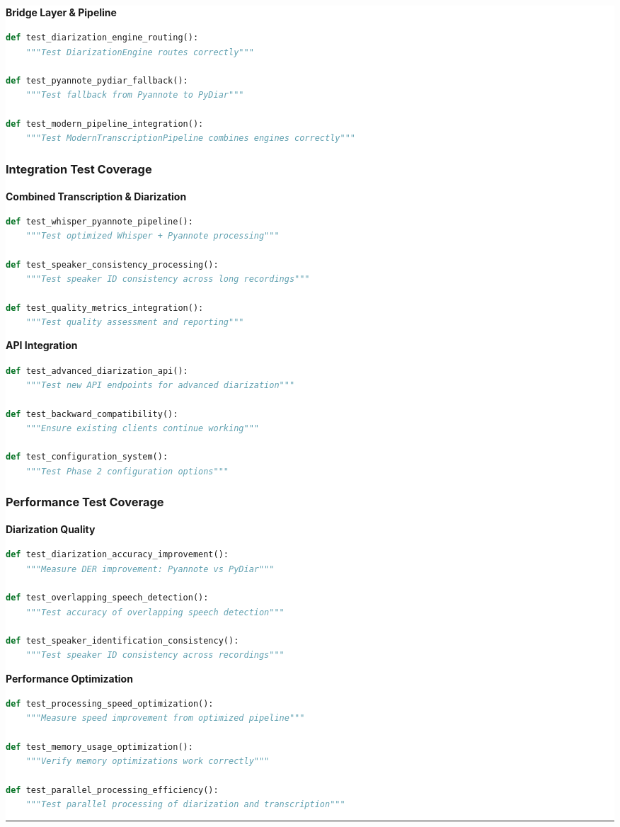 **Bridge Layer & Pipeline**
```python
def test_diarization_engine_routing():
    """Test DiarizationEngine routes correctly"""
    
def test_pyannote_pydiar_fallback():
    """Test fallback from Pyannote to PyDiar"""
    
def test_modern_pipeline_integration():
    """Test ModernTranscriptionPipeline combines engines correctly"""
```

### Integration Test Coverage

**Combined Transcription & Diarization**
```python
def test_whisper_pyannote_pipeline():
    """Test optimized Whisper + Pyannote processing"""
    
def test_speaker_consistency_processing():
    """Test speaker ID consistency across long recordings"""
    
def test_quality_metrics_integration():
    """Test quality assessment and reporting"""
```

**API Integration**
```python
def test_advanced_diarization_api():
    """Test new API endpoints for advanced diarization"""
    
def test_backward_compatibility():
    """Ensure existing clients continue working"""
    
def test_configuration_system():
    """Test Phase 2 configuration options"""
```

### Performance Test Coverage

**Diarization Quality**
```python
def test_diarization_accuracy_improvement():
    """Measure DER improvement: Pyannote vs PyDiar"""
    
def test_overlapping_speech_detection():
    """Test accuracy of overlapping speech detection"""
    
def test_speaker_identification_consistency():
    """Test speaker ID consistency across recordings"""
```

**Performance Optimization**
```python
def test_processing_speed_optimization():
    """Measure speed improvement from optimized pipeline"""
    
def test_memory_usage_optimization():
    """Verify memory optimizations work correctly"""
    
def test_parallel_processing_efficiency():
    """Test parallel processing of diarization and transcription"""
```

---